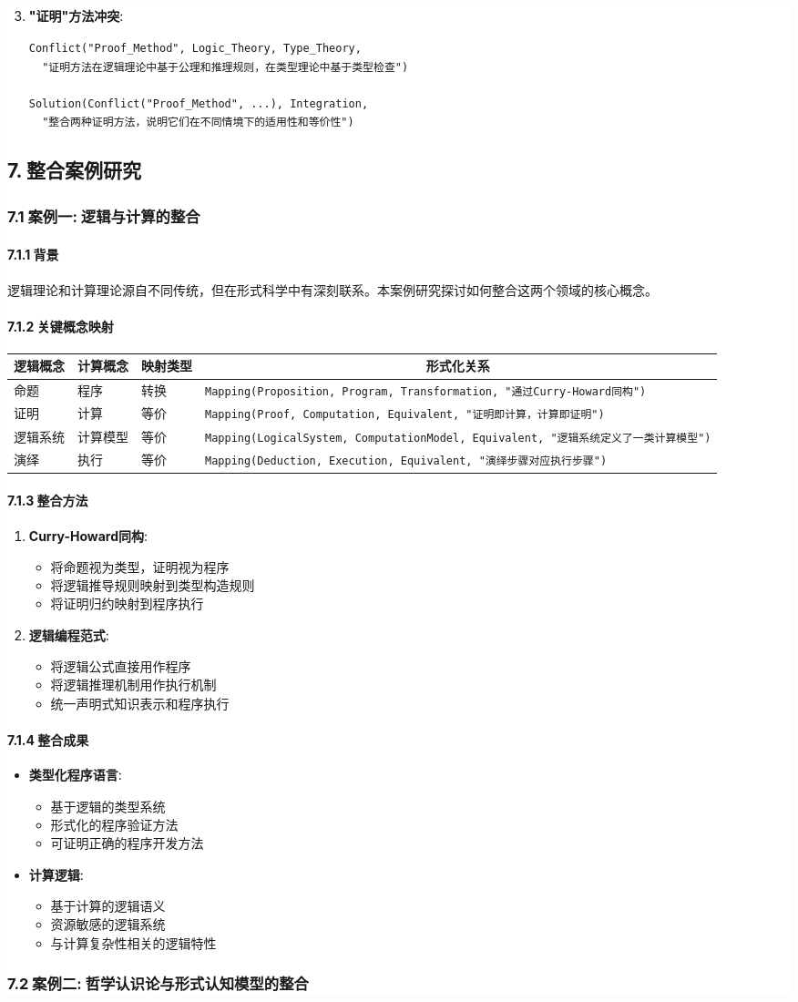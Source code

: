 3. **"证明"方法冲突**:

   ```text
   Conflict("Proof_Method", Logic_Theory, Type_Theory,
     "证明方法在逻辑理论中基于公理和推理规则，在类型理论中基于类型检查")
   
   Solution(Conflict("Proof_Method", ...), Integration,
     "整合两种证明方法，说明它们在不同情境下的适用性和等价性")
   ```

## 7. 整合案例研究

### 7.1 案例一: 逻辑与计算的整合

#### 7.1.1 背景

逻辑理论和计算理论源自不同传统，但在形式科学中有深刻联系。本案例研究探讨如何整合这两个领域的核心概念。

#### 7.1.2 关键概念映射

| 逻辑概念 | 计算概念 | 映射类型 | 形式化关系 |
|---------|---------|---------|----------|
| 命题 | 程序 | 转换 | `Mapping(Proposition, Program, Transformation, "通过Curry-Howard同构")` |
| 证明 | 计算 | 等价 | `Mapping(Proof, Computation, Equivalent, "证明即计算，计算即证明")` |
| 逻辑系统 | 计算模型 | 等价 | `Mapping(LogicalSystem, ComputationModel, Equivalent, "逻辑系统定义了一类计算模型")` |
| 演绎 | 执行 | 等价 | `Mapping(Deduction, Execution, Equivalent, "演绎步骤对应执行步骤")` |

#### 7.1.3 整合方法

1. **Curry-Howard同构**:
   - 将命题视为类型，证明视为程序
   - 将逻辑推导规则映射到类型构造规则
   - 将证明归约映射到程序执行

2. **逻辑编程范式**:
   - 将逻辑公式直接用作程序
   - 将逻辑推理机制用作执行机制
   - 统一声明式知识表示和程序执行

#### 7.1.4 整合成果

- **类型化程序语言**:
  - 基于逻辑的类型系统
  - 形式化的程序验证方法
  - 可证明正确的程序开发方法

- **计算逻辑**:
  - 基于计算的逻辑语义
  - 资源敏感的逻辑系统
  - 与计算复杂性相关的逻辑特性

### 7.2 案例二: 哲学认识论与形式认知模型的整合
